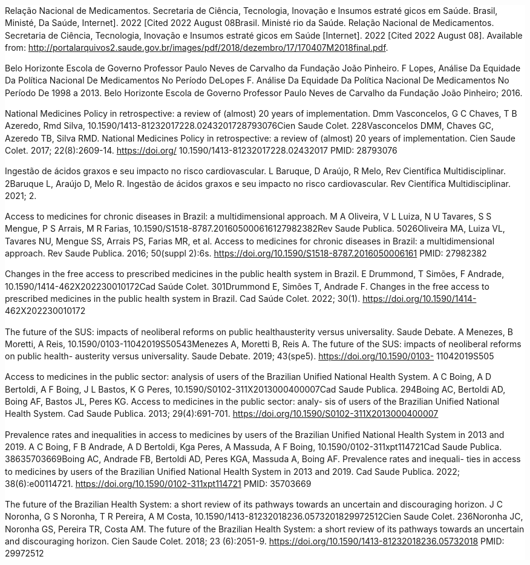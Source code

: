 Relação Nacional de Medicamentos. Secretaria de Ciência, Tecnologia, Inovação e Insumos estraté gicos em Saúde. Brasil, Ministé, Da Saúde, Internet]. 2022 [Cited 2022 August 08Brasil. Ministé rio da Saúde. Relação Nacional de Medicamentos. Secretaria de Ciência, Tecnologia, Inovação e Insumos estraté gicos em Saúde [Internet]. 2022 [Cited 2022 August 08]. Available from: http://portalarquivos2.saude.gov.br/images/pdf/2018/dezembro/17/170407M2018final.pdf.

Belo Horizonte Escola de Governo Professor Paulo Neves de Carvalho da Fundação João Pinheiro. F Lopes, Análise Da Equidade Da Política Nacional De Medicamentos No Período DeLopes F. Análise Da Equidade Da Política Nacional De Medicamentos No Período De 1998 a 2013. Belo Horizonte Escola de Governo Professor Paulo Neves de Carvalho da Fundação João Pinheiro; 2016.

National Medicines Policy in retrospective: a review of (almost) 20 years of implementation. Dmm Vasconcelos, G C Chaves, T B Azeredo, Rmd Silva, 10.1590/1413-81232017228.0243201728793076Cien Saude Colet. 228Vasconcelos DMM, Chaves GC, Azeredo TB, Silva RMD. National Medicines Policy in retrospective: a review of (almost) 20 years of implementation. Cien Saude Colet. 2017; 22(8):2609-14. https://doi.org/ 10.1590/1413-81232017228.02432017 PMID: 28793076

Ingestão de ácidos graxos e seu impacto no risco cardiovascular. L Baruque, D Araújo, R Melo, Rev Científica Multidisciplinar. 2Baruque L, Araújo D, Melo R. Ingestão de ácidos graxos e seu impacto no risco cardiovascular. Rev Científica Multidisciplinar. 2021; 2.

Access to medicines for chronic diseases in Brazil: a multidimensional approach. M A Oliveira, V L Luiza, N U Tavares, S S Mengue, P S Arrais, M R Farias, 10.1590/S1518-8787.201605000616127982382Rev Saude Publica. 5026Oliveira MA, Luiza VL, Tavares NU, Mengue SS, Arrais PS, Farias MR, et al. Access to medicines for chronic diseases in Brazil: a multidimensional approach. Rev Saude Publica. 2016; 50(suppl 2):6s. https://doi.org/10.1590/S1518-8787.2016050006161 PMID: 27982382

Changes in the free access to prescribed medicines in the public health system in Brazil. E Drummond, T Simões, F Andrade, 10.1590/1414-462X202230010172Cad Saúde Colet. 301Drummond E, Simões T, Andrade F. Changes in the free access to prescribed medicines in the public health system in Brazil. Cad Saúde Colet. 2022; 30(1). https://doi.org/10.1590/1414- 462X202230010172

The future of the SUS: impacts of neoliberal reforms on public healthausterity versus universality. Saude Debate. A Menezes, B Moretti, A Reis, 10.1590/0103-11042019S50543Menezes A, Moretti B, Reis A. The future of the SUS: impacts of neoliberal reforms on public health- austerity versus universality. Saude Debate. 2019; 43(spe5). https://doi.org/10.1590/0103- 11042019S505

Access to medicines in the public sector: analysis of users of the Brazilian Unified National Health System. A C Boing, A D Bertoldi, A F Boing, J L Bastos, K G Peres, 10.1590/S0102-311X2013000400007Cad Saude Publica. 294Boing AC, Bertoldi AD, Boing AF, Bastos JL, Peres KG. Access to medicines in the public sector: analy- sis of users of the Brazilian Unified National Health System. Cad Saude Publica. 2013; 29(4):691-701. https://doi.org/10.1590/S0102-311X2013000400007

Prevalence rates and inequalities in access to medicines by users of the Brazilian Unified National Health System in 2013 and 2019. A C Boing, F B Andrade, A D Bertoldi, Kga Peres, A Massuda, A F Boing, 10.1590/0102-311xpt114721Cad Saude Publica. 38635703669Boing AC, Andrade FB, Bertoldi AD, Peres KGA, Massuda A, Boing AF. Prevalence rates and inequali- ties in access to medicines by users of the Brazilian Unified National Health System in 2013 and 2019. Cad Saude Publica. 2022; 38(6):e00114721. https://doi.org/10.1590/0102-311xpt114721 PMID: 35703669

The future of the Brazilian Health System: a short review of its pathways towards an uncertain and discouraging horizon. J C Noronha, G S Noronha, T R Pereira, A M Costa, 10.1590/1413-81232018236.0573201829972512Cien Saude Colet. 236Noronha JC, Noronha GS, Pereira TR, Costa AM. The future of the Brazilian Health System: a short review of its pathways towards an uncertain and discouraging horizon. Cien Saude Colet. 2018; 23 (6):2051-9. https://doi.org/10.1590/1413-81232018236.05732018 PMID: 29972512
